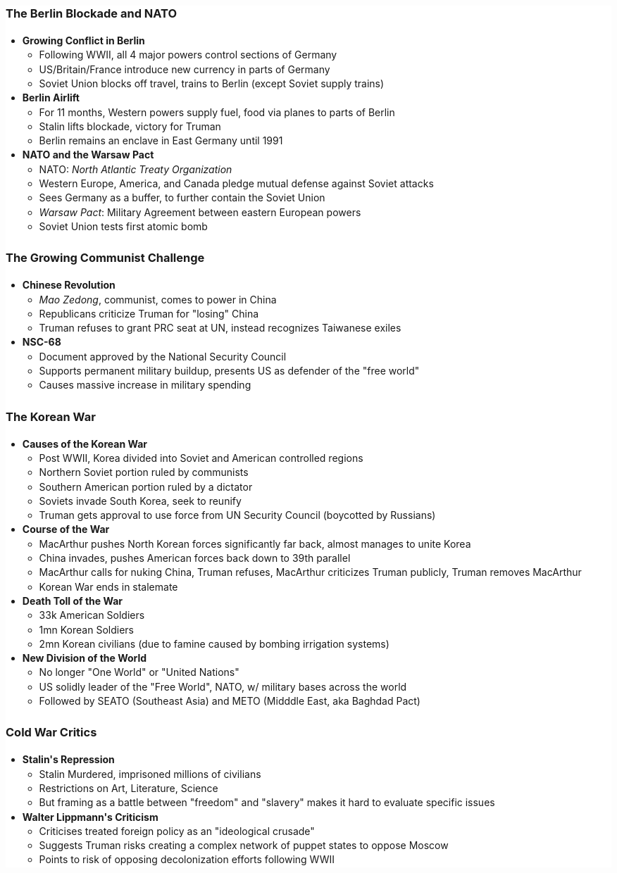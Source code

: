 ### The Berlin Blockade and NATO
* **Growing Conflict in Berlin**
    - Following WWII, all 4 major powers control sections of Germany
    - US/Britain/France introduce new currency in parts of Germany
    - Soviet Union blocks off travel, trains to Berlin (except Soviet supply trains)
* **Berlin Airlift**
    - For 11 months, Western powers supply fuel, food via planes to parts of Berlin
    - Stalin lifts blockade, victory for Truman
    - Berlin remains an enclave in East Germany until 1991
* **NATO and the Warsaw Pact**
    - NATO: _North Atlantic Treaty Organization_
    - Western Europe, America, and Canada pledge mutual defense against Soviet attacks
    - Sees Germany as a buffer, to further contain the Soviet Union
    - _Warsaw Pact_: Military Agreement between eastern European powers
    - Soviet Union tests first atomic bomb

### The Growing Communist Challenge
* **Chinese Revolution**
    - _Mao Zedong_, communist, comes to power in China
    - Republicans criticize Truman for "losing" China
    - Truman refuses to grant PRC seat at UN, instead recognizes Taiwanese exiles
* **NSC-68**
    - Document approved by the National Security Council
    - Supports permanent military buildup, presents US as defender of the "free world"
    - Causes massive increase in military spending

### The Korean War
* **Causes of the Korean War**
    - Post WWII, Korea divided into Soviet and American controlled regions
    - Northern Soviet portion ruled by communists
    - Southern American portion ruled by a dictator
    - Soviets invade South Korea, seek to reunify
    - Truman gets approval to use force from UN Security Council (boycotted by Russians)
* **Course of the War**
    - MacArthur pushes North Korean forces significantly far back, almost manages to unite Korea
    - China invades, pushes American forces back down to 39th parallel
    - MacArthur calls for nuking China, Truman refuses, MacArthur criticizes Truman publicly, Truman removes MacArthur
    - Korean War ends in stalemate
* **Death Toll of the War**
    - 33k American Soldiers
    - 1mn Korean Soldiers
    - 2mn Korean civilians (due to famine caused by bombing irrigation systems)
* **New Division of the World**
    - No longer "One World" or "United Nations"
    - US solidly leader of the "Free World", NATO, w/ military bases across the world
    - Followed by SEATO (Southeast Asia) and METO (Midddle East, aka Baghdad Pact)

### Cold War Critics
* **Stalin's Repression**
    - Stalin Murdered, imprisoned millions of civilians
    - Restrictions on Art, Literature, Science
    - But framing as a battle between "freedom" and "slavery" makes it hard to evaluate specific issues
* **Walter Lippmann's Criticism**
    - Criticises treated foreign policy as an "ideological crusade"
    - Suggests Truman risks creating a complex network of puppet states to oppose Moscow
    - Points to risk of opposing decolonization efforts following WWII
